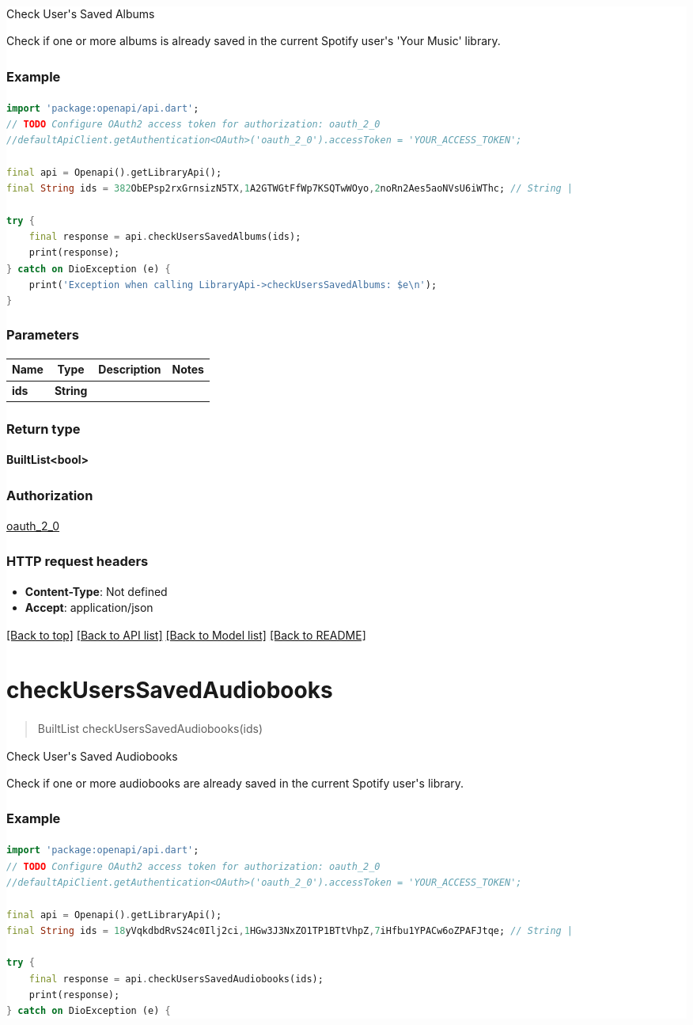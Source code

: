 Check User's Saved Albums 

Check if one or more albums is already saved in the current Spotify user's 'Your Music' library. 

### Example
```dart
import 'package:openapi/api.dart';
// TODO Configure OAuth2 access token for authorization: oauth_2_0
//defaultApiClient.getAuthentication<OAuth>('oauth_2_0').accessToken = 'YOUR_ACCESS_TOKEN';

final api = Openapi().getLibraryApi();
final String ids = 382ObEPsp2rxGrnsizN5TX,1A2GTWGtFfWp7KSQTwWOyo,2noRn2Aes5aoNVsU6iWThc; // String | 

try {
    final response = api.checkUsersSavedAlbums(ids);
    print(response);
} catch on DioException (e) {
    print('Exception when calling LibraryApi->checkUsersSavedAlbums: $e\n');
}
```

### Parameters

Name | Type | Description  | Notes
------------- | ------------- | ------------- | -------------
 **ids** | **String**|  | 

### Return type

**BuiltList&lt;bool&gt;**

### Authorization

[oauth_2_0](../README.md#oauth_2_0)

### HTTP request headers

 - **Content-Type**: Not defined
 - **Accept**: application/json

[[Back to top]](#) [[Back to API list]](../README.md#documentation-for-api-endpoints) [[Back to Model list]](../README.md#documentation-for-models) [[Back to README]](../README.md)

# **checkUsersSavedAudiobooks**
> BuiltList<bool> checkUsersSavedAudiobooks(ids)

Check User's Saved Audiobooks 

Check if one or more audiobooks are already saved in the current Spotify user's library. 

### Example
```dart
import 'package:openapi/api.dart';
// TODO Configure OAuth2 access token for authorization: oauth_2_0
//defaultApiClient.getAuthentication<OAuth>('oauth_2_0').accessToken = 'YOUR_ACCESS_TOKEN';

final api = Openapi().getLibraryApi();
final String ids = 18yVqkdbdRvS24c0Ilj2ci,1HGw3J3NxZO1TP1BTtVhpZ,7iHfbu1YPACw6oZPAFJtqe; // String | 

try {
    final response = api.checkUsersSavedAudiobooks(ids);
    print(response);
} catch on DioException (e) {
```
